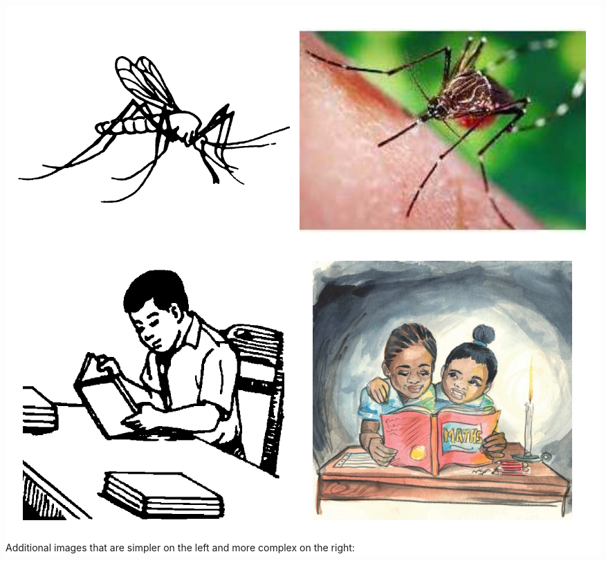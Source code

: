 ![](./431581502.png)


Additional images that are simpler on the left and more complex on the right:

